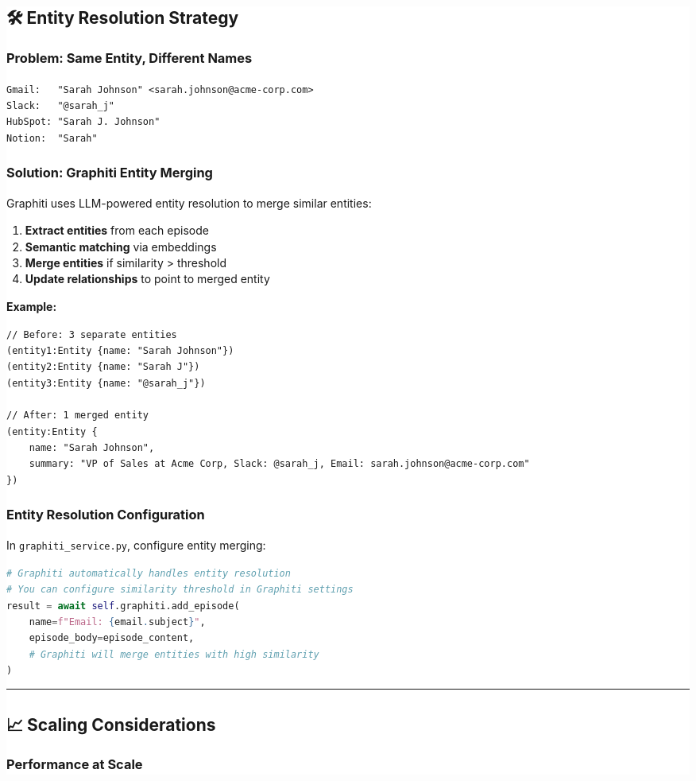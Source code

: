 
## 🛠️ Entity Resolution Strategy

### **Problem: Same Entity, Different Names**

```
Gmail:   "Sarah Johnson" <sarah.johnson@acme-corp.com>
Slack:   "@sarah_j"
HubSpot: "Sarah J. Johnson"
Notion:  "Sarah"
```

### **Solution: Graphiti Entity Merging**

Graphiti uses LLM-powered entity resolution to merge similar entities:

1. **Extract entities** from each episode
2. **Semantic matching** via embeddings
3. **Merge entities** if similarity > threshold
4. **Update relationships** to point to merged entity

**Example:**
```cypher
// Before: 3 separate entities
(entity1:Entity {name: "Sarah Johnson"})
(entity2:Entity {name: "Sarah J"})
(entity3:Entity {name: "@sarah_j"})

// After: 1 merged entity
(entity:Entity {
    name: "Sarah Johnson",
    summary: "VP of Sales at Acme Corp, Slack: @sarah_j, Email: sarah.johnson@acme-corp.com"
})
```

### **Entity Resolution Configuration**

In `graphiti_service.py`, configure entity merging:

```python
# Graphiti automatically handles entity resolution
# You can configure similarity threshold in Graphiti settings
result = await self.graphiti.add_episode(
    name=f"Email: {email.subject}",
    episode_body=episode_content,
    # Graphiti will merge entities with high similarity
)
```

---

## 📈 Scaling Considerations

### **Performance at Scale**
